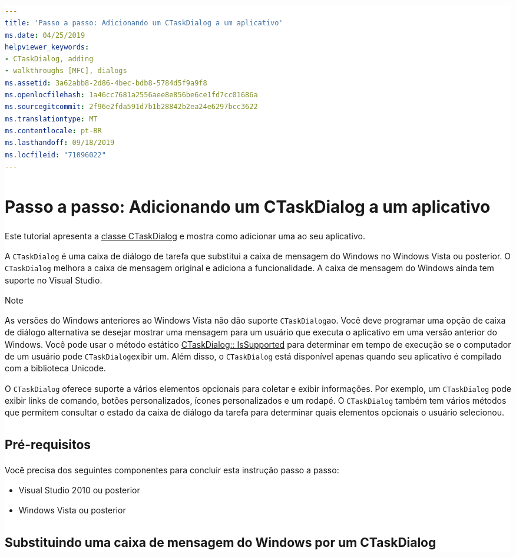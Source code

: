 ```yaml
---
title: 'Passo a passo: Adicionando um CTaskDialog a um aplicativo'
ms.date: 04/25/2019
helpviewer_keywords:
- CTaskDialog, adding
- walkthroughs [MFC], dialogs
ms.assetid: 3a62abb8-2d86-4bec-bdb8-5784d5f9a9f8
ms.openlocfilehash: 1a46cc7681a2556aee8e856be6ce1fd7cc01686a
ms.sourcegitcommit: 2f96e2fda591d7b1b28842b2ea24e6297bcc3622
ms.translationtype: MT
ms.contentlocale: pt-BR
ms.lasthandoff: 09/18/2019
ms.locfileid: "71096022"
---
```

# <a name="walkthrough-adding-a-ctaskdialog-to-an-application"></a>Passo a passo: Adicionando um CTaskDialog a um aplicativo

Este tutorial apresenta a [classe CTaskDialog](../mfc/reference/ctaskdialog-class.md) e mostra como adicionar uma ao seu aplicativo.

A `CTaskDialog` é uma caixa de diálogo de tarefa que substitui a caixa de mensagem do Windows no Windows Vista ou posterior. O `CTaskDialog` melhora a caixa de mensagem original e adiciona a funcionalidade. A caixa de mensagem do Windows ainda tem suporte no Visual Studio.

> [!NOTE]
> As versões do Windows anteriores ao Windows Vista não dão suporte `CTaskDialog`ao. Você deve programar uma opção de caixa de diálogo alternativa se desejar mostrar uma mensagem para um usuário que executa o aplicativo em uma versão anterior do Windows. Você pode usar o método estático [CTaskDialog:: IsSupported](../mfc/reference/ctaskdialog-class.md#issupported) para determinar em tempo de execução se o computador de um usuário pode `CTaskDialog`exibir um. Além disso, o `CTaskDialog` está disponível apenas quando seu aplicativo é compilado com a biblioteca Unicode.

O `CTaskDialog` oferece suporte a vários elementos opcionais para coletar e exibir informações. Por exemplo, um `CTaskDialog` pode exibir links de comando, botões personalizados, ícones personalizados e um rodapé. O `CTaskDialog` também tem vários métodos que permitem consultar o estado da caixa de diálogo da tarefa para determinar quais elementos opcionais o usuário selecionou.

## <a name="prerequisites"></a>Pré-requisitos

Você precisa dos seguintes componentes para concluir esta instrução passo a passo:

- Visual Studio 2010 ou posterior

- Windows Vista ou posterior

## <a name="replacing-a-windows-message-box-with-a-ctaskdialog"></a>Substituindo uma caixa de mensagem do Windows por um CTaskDialog
